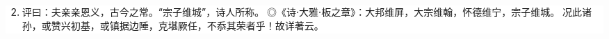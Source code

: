 </span>

2. <span id="卷五十一·吴书六·宗室传第六-孙桓-2"></span>
评曰：夫亲亲恩义，古今之常。“宗子维城”，诗人所称。
<span class="c1">◎《诗·大雅·板之章》：大邦维屏，大宗维翰，怀德维宁，宗子维城。</span>
况此诸孙，或赞兴初基，或镇据边陲，克堪厥任，不忝其荣者乎！故详著云。
